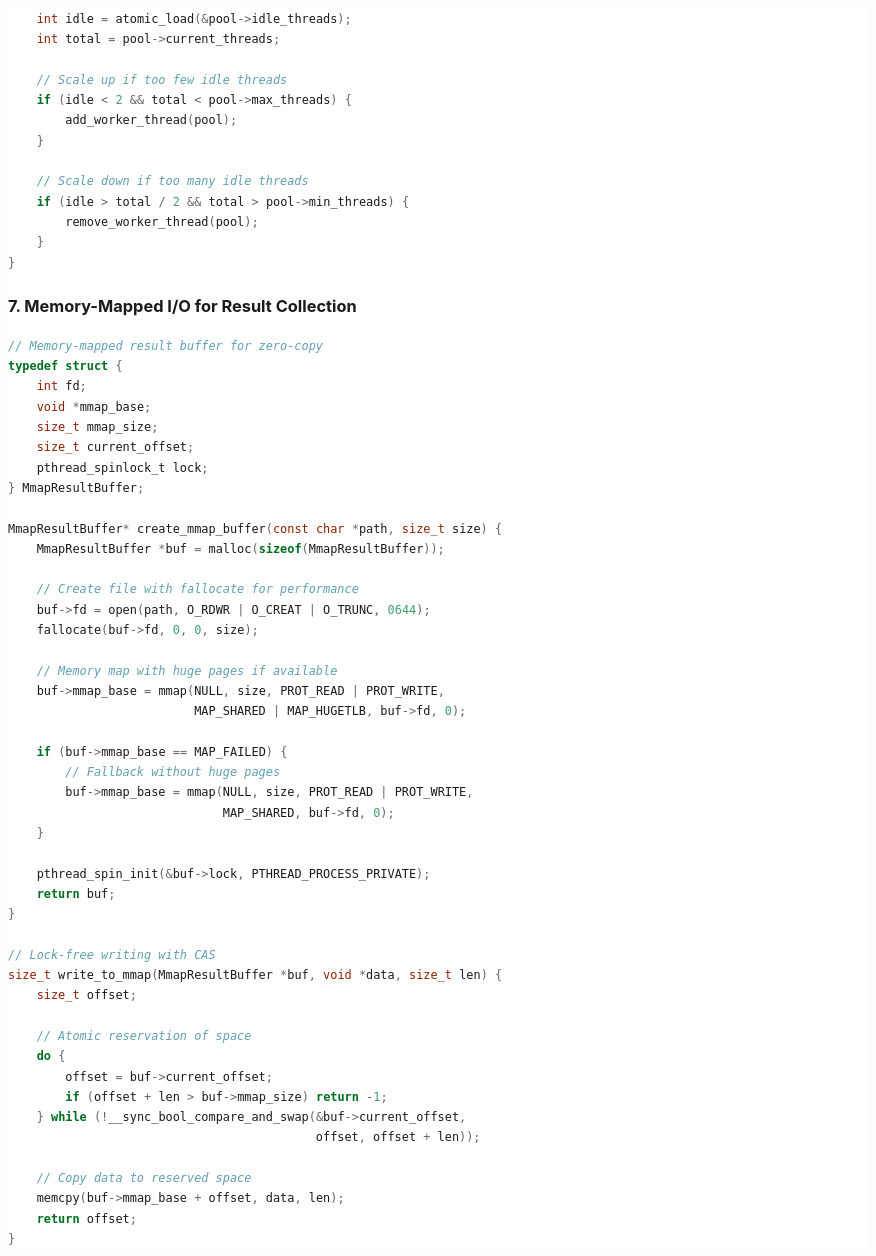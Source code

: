 ```c
    int idle = atomic_load(&pool->idle_threads);
    int total = pool->current_threads;

    // Scale up if too few idle threads
    if (idle < 2 && total < pool->max_threads) {
        add_worker_thread(pool);
    }

    // Scale down if too many idle threads
    if (idle > total / 2 && total > pool->min_threads) {
        remove_worker_thread(pool);
    }
}
```

### 7. Memory-Mapped I/O for Result Collection

```c
// Memory-mapped result buffer for zero-copy
typedef struct {
    int fd;
    void *mmap_base;
    size_t mmap_size;
    size_t current_offset;
    pthread_spinlock_t lock;
} MmapResultBuffer;

MmapResultBuffer* create_mmap_buffer(const char *path, size_t size) {
    MmapResultBuffer *buf = malloc(sizeof(MmapResultBuffer));

    // Create file with fallocate for performance
    buf->fd = open(path, O_RDWR | O_CREAT | O_TRUNC, 0644);
    fallocate(buf->fd, 0, 0, size);

    // Memory map with huge pages if available
    buf->mmap_base = mmap(NULL, size, PROT_READ | PROT_WRITE,
                          MAP_SHARED | MAP_HUGETLB, buf->fd, 0);

    if (buf->mmap_base == MAP_FAILED) {
        // Fallback without huge pages
        buf->mmap_base = mmap(NULL, size, PROT_READ | PROT_WRITE,
                              MAP_SHARED, buf->fd, 0);
    }

    pthread_spin_init(&buf->lock, PTHREAD_PROCESS_PRIVATE);
    return buf;
}

// Lock-free writing with CAS
size_t write_to_mmap(MmapResultBuffer *buf, void *data, size_t len) {
    size_t offset;

    // Atomic reservation of space
    do {
        offset = buf->current_offset;
        if (offset + len > buf->mmap_size) return -1;
    } while (!__sync_bool_compare_and_swap(&buf->current_offset,
                                           offset, offset + len));

    // Copy data to reserved space
    memcpy(buf->mmap_base + offset, data, len);
    return offset;
}
```